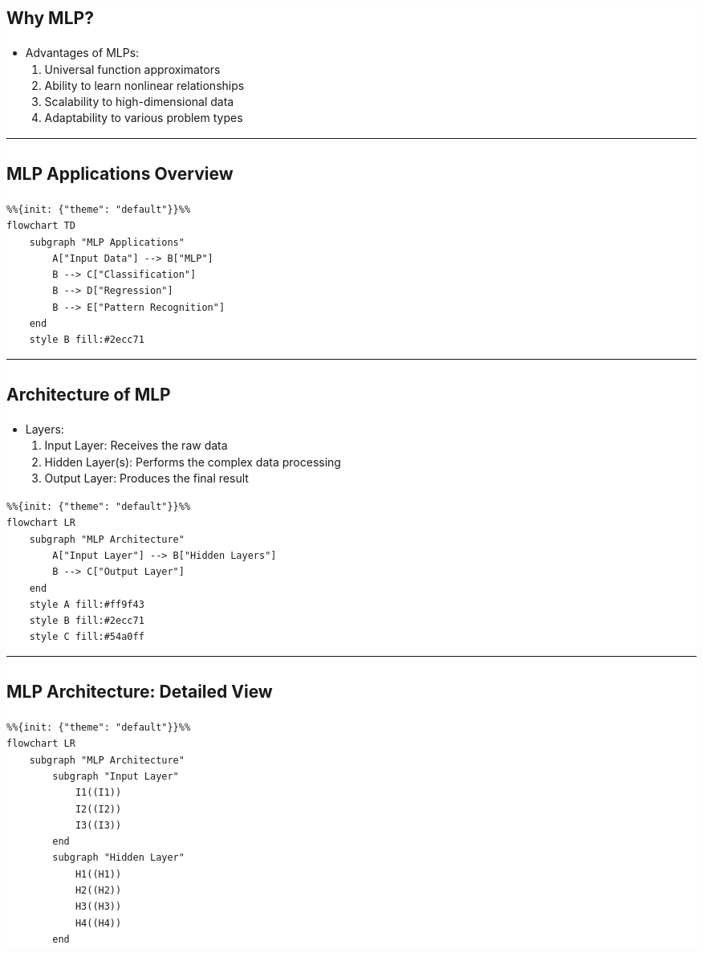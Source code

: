 
## Why MLP?

- Advantages of MLPs:
  1. Universal function approximators
  2. Ability to learn nonlinear relationships
  3. Scalability to high-dimensional data
  4. Adaptability to various problem types

---

## MLP Applications Overview

```mermaid
%%{init: {"theme": "default"}}%%
flowchart TD
    subgraph "MLP Applications"
        A["Input Data"] --> B["MLP"]
        B --> C["Classification"]
        B --> D["Regression"]
        B --> E["Pattern Recognition"]
    end
    style B fill:#2ecc71
```

---

## Architecture of MLP

- Layers:
  1. Input Layer: Receives the raw data
  2. Hidden Layer(s): Performs the complex data processing
  3. Output Layer: Produces the final result

```mermaid
%%{init: {"theme": "default"}}%%
flowchart LR
    subgraph "MLP Architecture" 
        A["Input Layer"] --> B["Hidden Layers"]
        B --> C["Output Layer"]
    end
    style A fill:#ff9f43
    style B fill:#2ecc71
    style C fill:#54a0ff
```

---

## MLP Architecture: Detailed View

```mermaid
%%{init: {"theme": "default"}}%%
flowchart LR
    subgraph "MLP Architecture" 
        subgraph "Input Layer"
            I1((I1))
            I2((I2))
            I3((I3))
        end
        subgraph "Hidden Layer"
            H1((H1))
            H2((H2))
            H3((H3))
            H4((H4))
        end
```